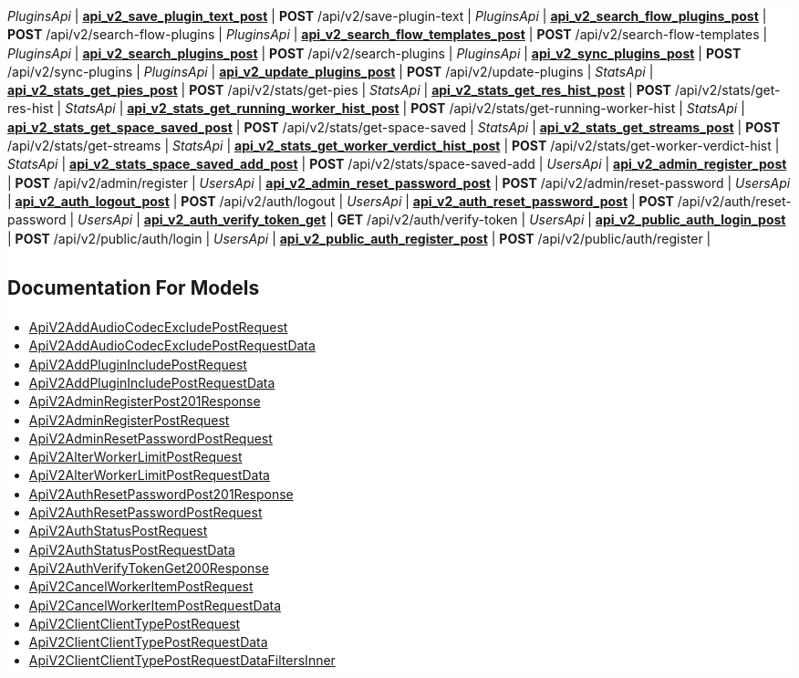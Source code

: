 *PluginsApi* | [**api_v2_save_plugin_text_post**](docs/PluginsApi.md#api_v2_save_plugin_text_post) | **POST** /api/v2/save-plugin-text | 
*PluginsApi* | [**api_v2_search_flow_plugins_post**](docs/PluginsApi.md#api_v2_search_flow_plugins_post) | **POST** /api/v2/search-flow-plugins | 
*PluginsApi* | [**api_v2_search_flow_templates_post**](docs/PluginsApi.md#api_v2_search_flow_templates_post) | **POST** /api/v2/search-flow-templates | 
*PluginsApi* | [**api_v2_search_plugins_post**](docs/PluginsApi.md#api_v2_search_plugins_post) | **POST** /api/v2/search-plugins | 
*PluginsApi* | [**api_v2_sync_plugins_post**](docs/PluginsApi.md#api_v2_sync_plugins_post) | **POST** /api/v2/sync-plugins | 
*PluginsApi* | [**api_v2_update_plugins_post**](docs/PluginsApi.md#api_v2_update_plugins_post) | **POST** /api/v2/update-plugins | 
*StatsApi* | [**api_v2_stats_get_pies_post**](docs/StatsApi.md#api_v2_stats_get_pies_post) | **POST** /api/v2/stats/get-pies | 
*StatsApi* | [**api_v2_stats_get_res_hist_post**](docs/StatsApi.md#api_v2_stats_get_res_hist_post) | **POST** /api/v2/stats/get-res-hist | 
*StatsApi* | [**api_v2_stats_get_running_worker_hist_post**](docs/StatsApi.md#api_v2_stats_get_running_worker_hist_post) | **POST** /api/v2/stats/get-running-worker-hist | 
*StatsApi* | [**api_v2_stats_get_space_saved_post**](docs/StatsApi.md#api_v2_stats_get_space_saved_post) | **POST** /api/v2/stats/get-space-saved | 
*StatsApi* | [**api_v2_stats_get_streams_post**](docs/StatsApi.md#api_v2_stats_get_streams_post) | **POST** /api/v2/stats/get-streams | 
*StatsApi* | [**api_v2_stats_get_worker_verdict_hist_post**](docs/StatsApi.md#api_v2_stats_get_worker_verdict_hist_post) | **POST** /api/v2/stats/get-worker-verdict-hist | 
*StatsApi* | [**api_v2_stats_space_saved_add_post**](docs/StatsApi.md#api_v2_stats_space_saved_add_post) | **POST** /api/v2/stats/space-saved-add | 
*UsersApi* | [**api_v2_admin_register_post**](docs/UsersApi.md#api_v2_admin_register_post) | **POST** /api/v2/admin/register | 
*UsersApi* | [**api_v2_admin_reset_password_post**](docs/UsersApi.md#api_v2_admin_reset_password_post) | **POST** /api/v2/admin/reset-password | 
*UsersApi* | [**api_v2_auth_logout_post**](docs/UsersApi.md#api_v2_auth_logout_post) | **POST** /api/v2/auth/logout | 
*UsersApi* | [**api_v2_auth_reset_password_post**](docs/UsersApi.md#api_v2_auth_reset_password_post) | **POST** /api/v2/auth/reset-password | 
*UsersApi* | [**api_v2_auth_verify_token_get**](docs/UsersApi.md#api_v2_auth_verify_token_get) | **GET** /api/v2/auth/verify-token | 
*UsersApi* | [**api_v2_public_auth_login_post**](docs/UsersApi.md#api_v2_public_auth_login_post) | **POST** /api/v2/public/auth/login | 
*UsersApi* | [**api_v2_public_auth_register_post**](docs/UsersApi.md#api_v2_public_auth_register_post) | **POST** /api/v2/public/auth/register | 


## Documentation For Models

 - [ApiV2AddAudioCodecExcludePostRequest](docs/ApiV2AddAudioCodecExcludePostRequest.md)
 - [ApiV2AddAudioCodecExcludePostRequestData](docs/ApiV2AddAudioCodecExcludePostRequestData.md)
 - [ApiV2AddPluginIncludePostRequest](docs/ApiV2AddPluginIncludePostRequest.md)
 - [ApiV2AddPluginIncludePostRequestData](docs/ApiV2AddPluginIncludePostRequestData.md)
 - [ApiV2AdminRegisterPost201Response](docs/ApiV2AdminRegisterPost201Response.md)
 - [ApiV2AdminRegisterPostRequest](docs/ApiV2AdminRegisterPostRequest.md)
 - [ApiV2AdminResetPasswordPostRequest](docs/ApiV2AdminResetPasswordPostRequest.md)
 - [ApiV2AlterWorkerLimitPostRequest](docs/ApiV2AlterWorkerLimitPostRequest.md)
 - [ApiV2AlterWorkerLimitPostRequestData](docs/ApiV2AlterWorkerLimitPostRequestData.md)
 - [ApiV2AuthResetPasswordPost201Response](docs/ApiV2AuthResetPasswordPost201Response.md)
 - [ApiV2AuthResetPasswordPostRequest](docs/ApiV2AuthResetPasswordPostRequest.md)
 - [ApiV2AuthStatusPostRequest](docs/ApiV2AuthStatusPostRequest.md)
 - [ApiV2AuthStatusPostRequestData](docs/ApiV2AuthStatusPostRequestData.md)
 - [ApiV2AuthVerifyTokenGet200Response](docs/ApiV2AuthVerifyTokenGet200Response.md)
 - [ApiV2CancelWorkerItemPostRequest](docs/ApiV2CancelWorkerItemPostRequest.md)
 - [ApiV2CancelWorkerItemPostRequestData](docs/ApiV2CancelWorkerItemPostRequestData.md)
 - [ApiV2ClientClientTypePostRequest](docs/ApiV2ClientClientTypePostRequest.md)
 - [ApiV2ClientClientTypePostRequestData](docs/ApiV2ClientClientTypePostRequestData.md)
 - [ApiV2ClientClientTypePostRequestDataFiltersInner](docs/ApiV2ClientClientTypePostRequestDataFiltersInner.md)